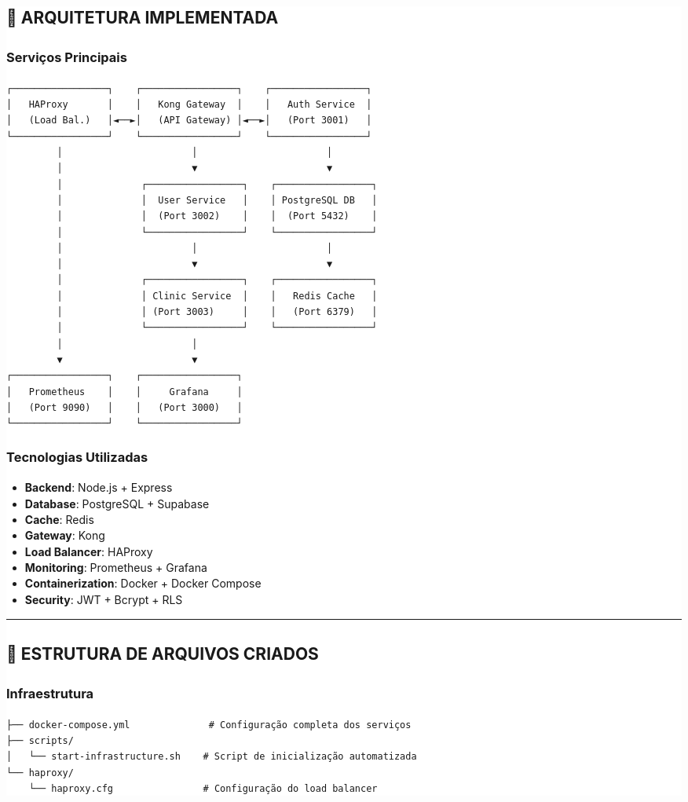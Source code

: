 
## 🔧 **ARQUITETURA IMPLEMENTADA**

### **Serviços Principais**
```
┌─────────────────┐    ┌─────────────────┐    ┌─────────────────┐
│   HAProxy       │    │   Kong Gateway  │    │   Auth Service  │
│   (Load Bal.)   │◄──►│   (API Gateway) │◄──►│   (Port 3001)   │
└─────────────────┘    └─────────────────┘    └─────────────────┘
         │                       │                       │
         │                       ▼                       ▼
         │              ┌─────────────────┐    ┌─────────────────┐
         │              │  User Service   │    │ PostgreSQL DB   │
         │              │  (Port 3002)    │    │  (Port 5432)    │
         │              └─────────────────┘    └─────────────────┘
         │                       │                       │
         │                       ▼                       ▼
         │              ┌─────────────────┐    ┌─────────────────┐
         │              │ Clinic Service  │    │   Redis Cache   │
         │              │ (Port 3003)     │    │   (Port 6379)   │
         │              └─────────────────┘    └─────────────────┘
         │                       │
         ▼                       ▼
┌─────────────────┐    ┌─────────────────┐
│   Prometheus    │    │     Grafana     │
│   (Port 9090)   │    │   (Port 3000)   │
└─────────────────┘    └─────────────────┘
```

### **Tecnologias Utilizadas**
- **Backend**: Node.js + Express
- **Database**: PostgreSQL + Supabase
- **Cache**: Redis
- **Gateway**: Kong
- **Load Balancer**: HAProxy
- **Monitoring**: Prometheus + Grafana
- **Containerization**: Docker + Docker Compose
- **Security**: JWT + Bcrypt + RLS

---

## 📁 **ESTRUTURA DE ARQUIVOS CRIADOS**

### **Infraestrutura**
```
├── docker-compose.yml              # Configuração completa dos serviços
├── scripts/
│   └── start-infrastructure.sh    # Script de inicialização automatizada
└── haproxy/
    └── haproxy.cfg                # Configuração do load balancer
```
